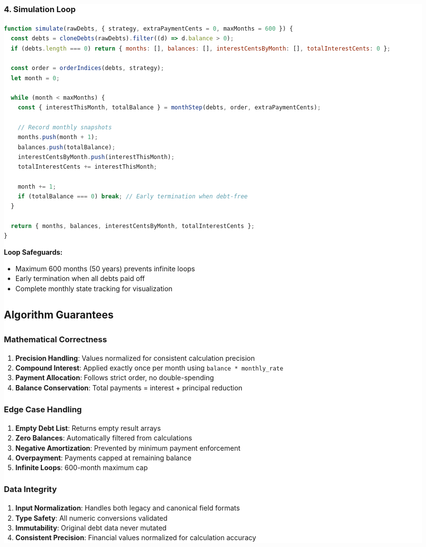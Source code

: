 ### 4. Simulation Loop
```javascript
function simulate(rawDebts, { strategy, extraPaymentCents = 0, maxMonths = 600 }) {
  const debts = cloneDebts(rawDebts).filter((d) => d.balance > 0);
  if (debts.length === 0) return { months: [], balances: [], interestCentsByMonth: [], totalInterestCents: 0 };
  
  const order = orderIndices(debts, strategy);
  let month = 0;
  
  while (month < maxMonths) {
    const { interestThisMonth, totalBalance } = monthStep(debts, order, extraPaymentCents);
    
    // Record monthly snapshots
    months.push(month + 1);
    balances.push(totalBalance);
    interestCentsByMonth.push(interestThisMonth);
    totalInterestCents += interestThisMonth;
    
    month += 1;
    if (totalBalance === 0) break; // Early termination when debt-free
  }
  
  return { months, balances, interestCentsByMonth, totalInterestCents };
}
```

**Loop Safeguards:**
- Maximum 600 months (50 years) prevents infinite loops
- Early termination when all debts paid off
- Complete monthly state tracking for visualization

## Algorithm Guarantees

### Mathematical Correctness
1. **Precision Handling**: Values normalized for consistent calculation precision
2. **Compound Interest**: Applied exactly once per month using `balance * monthly_rate`
3. **Payment Allocation**: Follows strict order, no double-spending
4. **Balance Conservation**: Total payments = interest + principal reduction

### Edge Case Handling
1. **Empty Debt List**: Returns empty result arrays
2. **Zero Balances**: Automatically filtered from calculations
3. **Negative Amortization**: Prevented by minimum payment enforcement
4. **Overpayment**: Payments capped at remaining balance
5. **Infinite Loops**: 600-month maximum cap

### Data Integrity
1. **Input Normalization**: Handles both legacy and canonical field formats
2. **Type Safety**: All numeric conversions validated
3. **Immutability**: Original debt data never mutated
4. **Consistent Precision**: Financial values normalized for calculation accuracy
